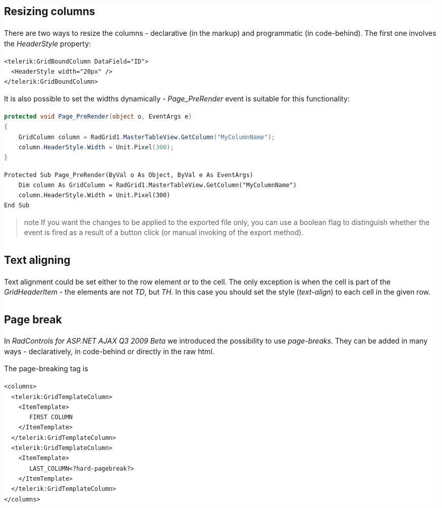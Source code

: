 
## Resizing columns

There are two ways to resize the columns - declarative (in the markup) and programmatic (in code-behind). The first one involves the *HeaderStyle* property:

````ASP.NET
<telerik:GridBoundColumn DataField="ID">
  <HeaderStyle width="20px" />
</telerik:GridBoundColumn>
````

It is also possible to set the widths dynamically - *Page_PreRender* event is suitable for this functionality:

````C#
protected void Page_PreRender(object o, EventArgs e)
{
    GridColumn column = RadGrid1.MasterTableView.GetColumn("MyColumnName");
    column.HeaderStyle.Width = Unit.Pixel(300);
}
````
````VB
Protected Sub Page_PreRender(ByVal o As Object, ByVal e As EventArgs)
    Dim column As GridColumn = RadGrid1.MasterTableView.GetColumn("MyColumnName")
    column.HeaderStyle.Width = Unit.Pixel(300)
End Sub
````

>note If you want the changes to be applied to the exported file only, you can use a boolean flag to distinguish whether the event is fired as a result of a button click (or manual invoking of the export method).
>

## Text aligning

Text alignment could be set either to the row element or to the cell. The only exception is when the cell is part of the *GridHeaderItem* - the elements are not *TD*, but *TH*. In this case you should set the style (*text-align*) to each cell in the given row.

## Page break

In *RadControls for ASP.NET AJAX Q3 2009 Beta* we introduced the possibility to use *page-breaks*. They can be added in many ways - declaratively, in code-behind or directly in the raw html.

The page-breaking tag is **<?hard-pagebreak?>**

````ASP.NET
<columns>    
  <telerik:GridTemplateColumn>        
    <ItemTemplate>
       FIRST COLUMN        
    </ItemTemplate>    
  </telerik:GridTemplateColumn>    
  <telerik:GridTemplateColumn>        
    <ItemTemplate>
       LAST_COLUMN<?hard-pagebreak?>        
    </ItemTemplate>    
  </telerik:GridTemplateColumn>
</columns>
````
